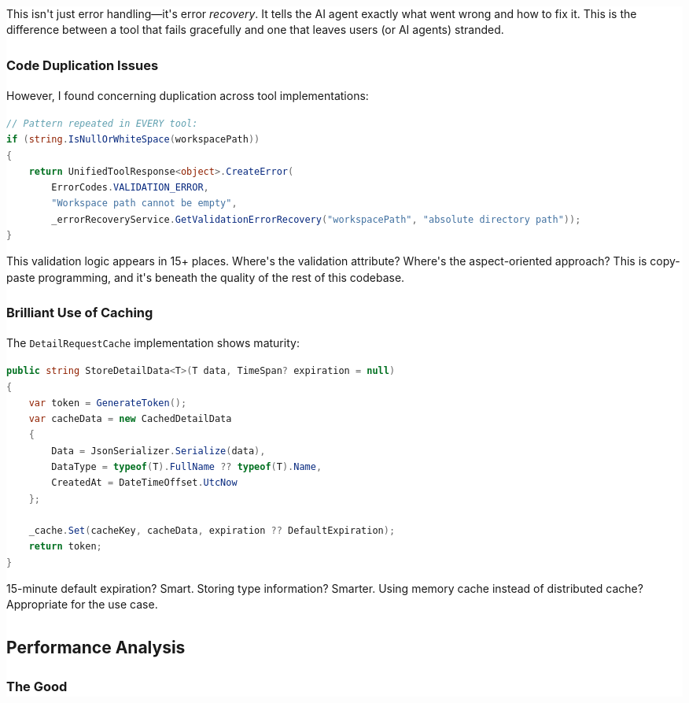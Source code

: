 ```csharp
```

This isn't just error handling—it's error *recovery*. It tells the AI agent exactly what went wrong and how to fix it. This is the difference between a tool that fails gracefully and one that leaves users (or AI agents) stranded.

### Code Duplication Issues

However, I found concerning duplication across tool implementations:

```csharp
// Pattern repeated in EVERY tool:
if (string.IsNullOrWhiteSpace(workspacePath))
{
    return UnifiedToolResponse<object>.CreateError(
        ErrorCodes.VALIDATION_ERROR,
        "Workspace path cannot be empty",
        _errorRecoveryService.GetValidationErrorRecovery("workspacePath", "absolute directory path"));
}
```

This validation logic appears in 15+ places. Where's the validation attribute? Where's the aspect-oriented approach? This is copy-paste programming, and it's beneath the quality of the rest of this codebase.

### Brilliant Use of Caching

The `DetailRequestCache` implementation shows maturity:

```csharp
public string StoreDetailData<T>(T data, TimeSpan? expiration = null)
{
    var token = GenerateToken();
    var cacheData = new CachedDetailData
    {
        Data = JsonSerializer.Serialize(data),
        DataType = typeof(T).FullName ?? typeof(T).Name,
        CreatedAt = DateTimeOffset.UtcNow
    };
    
    _cache.Set(cacheKey, cacheData, expiration ?? DefaultExpiration);
    return token;
}
```

15-minute default expiration? Smart. Storing type information? Smarter. Using memory cache instead of distributed cache? Appropriate for the use case.

## Performance Analysis

### The Good
